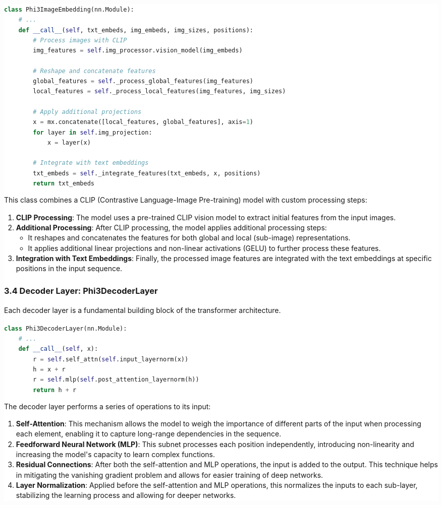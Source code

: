 ```python
class Phi3ImageEmbedding(nn.Module):
    # ...
    def __call__(self, txt_embeds, img_embeds, img_sizes, positions):
        # Process images with CLIP
        img_features = self.img_processor.vision_model(img_embeds)
        
        # Reshape and concatenate features
        global_features = self._process_global_features(img_features)
        local_features = self._process_local_features(img_features, img_sizes)
        
        # Apply additional projections
        x = mx.concatenate([local_features, global_features], axis=1)
        for layer in self.img_projection:
            x = layer(x)
        
        # Integrate with text embeddings
        txt_embeds = self._integrate_features(txt_embeds, x, positions)
        return txt_embeds
```

This class combines a CLIP (Contrastive Language-Image Pre-training) model with custom processing steps:

1. **CLIP Processing**: The model uses a pre-trained CLIP vision model to extract initial features from the input images.
2. **Additional Processing**: After CLIP processing, the model applies additional processing steps:
   - It reshapes and concatenates the features for both global and local (sub-image) representations.
   - It applies additional linear projections and non-linear activations (GELU) to further process these features.
3. **Integration with Text Embeddings**: Finally, the processed image features are integrated with the text embeddings at specific positions in the input sequence.

### 3.4 Decoder Layer: Phi3DecoderLayer

Each decoder layer is a fundamental building block of the transformer architecture.

```python
class Phi3DecoderLayer(nn.Module):
    # ...
    def __call__(self, x):
        r = self.self_attn(self.input_layernorm(x))
        h = x + r
        r = self.mlp(self.post_attention_layernorm(h))
        return h + r
```

The decoder layer performs a series of operations to its input:

1. **Self-Attention**: This mechanism allows the model to weigh the importance of different parts of the input when processing each element, enabling it to capture long-range dependencies in the sequence.
2. **Feedforward Neural Network (MLP)**: This subnet processes each position independently, introducing non-linearity and increasing the model's capacity to learn complex functions.
3. **Residual Connections**: After both the self-attention and MLP operations, the input is added to the output. This technique helps in mitigating the vanishing gradient problem and allows for easier training of deep networks.
4. **Layer Normalization**: Applied before the self-attention and MLP operations, this normalizes the inputs to each sub-layer, stabilizing the learning process and allowing for deeper networks.
